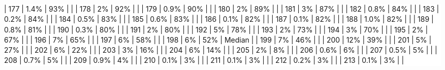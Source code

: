 | 177 | 1.4% | 93% |  |
| 178 | 2% | 92% |  |
| 179 | 0.9% | 90% |  |
| 180 | 2% | 89% |  |
| 181 | 3% | 87% |  |
| 182 | 0.8% | 84% |  |
| 183 | 0.2% | 84% |  |
| 184 | 0.5% | 83% |  |
| 185 | 0.6% | 83% |  |
| 186 | 0.1% | 82% |  |
| 187 | 0.1% | 82% |  |
| 188 | 1.0% | 82% |  |
| 189 | 0.8% | 81% |  |
| 190 | 0.3% | 80% |  |
| 191 | 2% | 80% |  |
| 192 | 5% | 78% |  |
| 193 | 2% | 73% |  |
| 194 | 3% | 70% |  |
| 195 | 2% | 67% |  |
| 196 | 7% | 65% |  |
| 197 | 6% | 58% |  |
| 198 | 6% | 52% | Median |
| 199 | 7% | 46% |  |
| 200 | 12% | 39% |  |
| 201 | 5% | 27% |  |
| 202 | 6% | 22% |  |
| 203 | 3% | 16% |  |
| 204 | 6% | 14% |  |
| 205 | 2% | 8% |  |
| 206 | 0.6% | 6% |  |
| 207 | 0.5% | 5% |  |
| 208 | 0.7% | 5% |  |
| 209 | 0.9% | 4% |  |
| 210 | 0.1% | 3% |  |
| 211 | 0.1% | 3% |  |
| 212 | 0.2% | 3% |  |
| 213 | 0.1% | 3% |  |